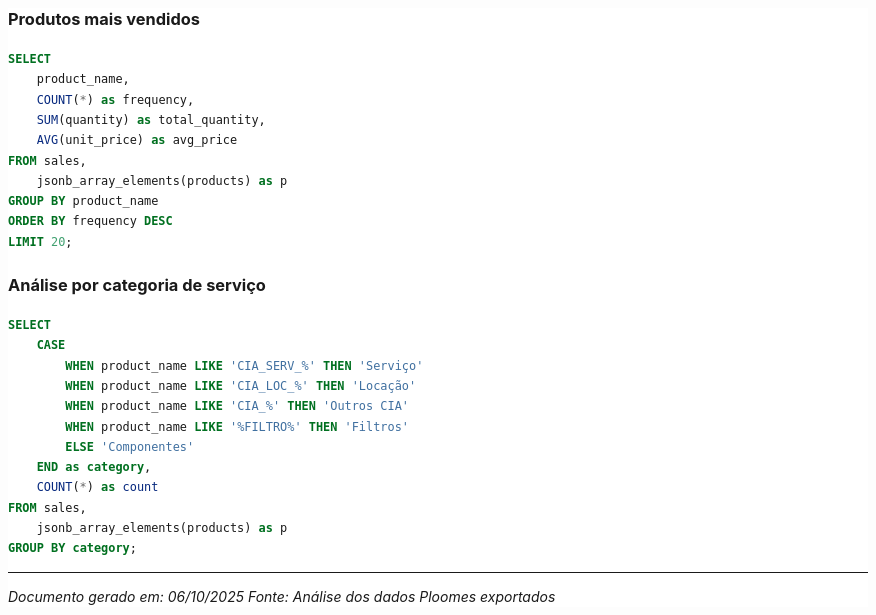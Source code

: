 ### Produtos mais vendidos
```sql
SELECT
    product_name,
    COUNT(*) as frequency,
    SUM(quantity) as total_quantity,
    AVG(unit_price) as avg_price
FROM sales,
    jsonb_array_elements(products) as p
GROUP BY product_name
ORDER BY frequency DESC
LIMIT 20;
```

### Análise por categoria de serviço
```sql
SELECT
    CASE
        WHEN product_name LIKE 'CIA_SERV_%' THEN 'Serviço'
        WHEN product_name LIKE 'CIA_LOC_%' THEN 'Locação'
        WHEN product_name LIKE 'CIA_%' THEN 'Outros CIA'
        WHEN product_name LIKE '%FILTRO%' THEN 'Filtros'
        ELSE 'Componentes'
    END as category,
    COUNT(*) as count
FROM sales,
    jsonb_array_elements(products) as p
GROUP BY category;
```

---
*Documento gerado em: 06/10/2025*
*Fonte: Análise dos dados Ploomes exportados*